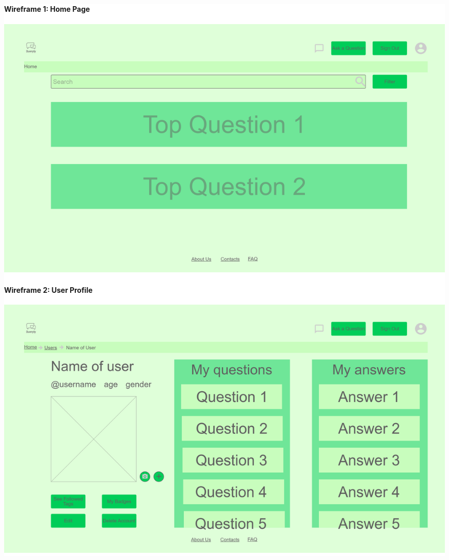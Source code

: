 #### Wireframe 1: Home Page
![Home_Page](uploads/f3ed072e70c6e2467e62543b77393932/Home_Page.png)

#### Wireframe 2: User Profile
![See_own_user_page](uploads/56a9251b8b3544de74e0fc44b63a079f/See_own_user_page.png)
